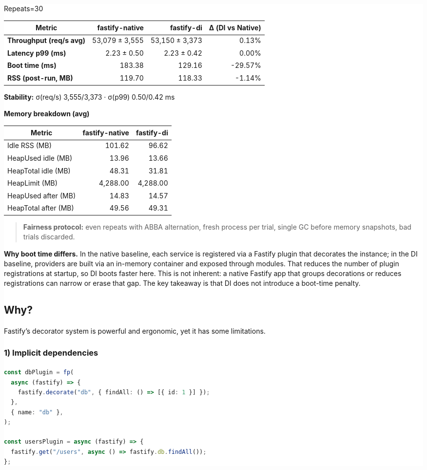 Repeats=30


| Metric | fastify-native | fastify-di | Δ (DI vs Native) |
|---|---:|---:|---:|
| **Throughput (req/s avg)** | 53,079 ± 3,555 | 53,150 ± 3,373 | 0.13% |
| **Latency p99 (ms)** | 2.23 ± 0.50 | 2.23 ± 0.42 | 0.00% |
| **Boot time (ms)** | 183.38 | 129.16 | -29.57% |
| **RSS (post-run, MB)** | 119.70 | 118.33 | -1.14% |

**Stability:** σ(req/s) 3,555/3,373 · σ(p99) 0.50/0.42 ms

**Memory breakdown (avg)**

| Metric | fastify-native | fastify-di |
|---|---:|---:|
| Idle RSS (MB) | 101.62 | 96.62 |
| HeapUsed idle (MB) | 13.96 | 13.66 |
| HeapTotal idle (MB) | 48.31 | 31.81 |
| HeapLimit (MB) | 4,288.00 | 4,288.00 |
| HeapUsed after (MB) | 14.83 | 14.57 |
| HeapTotal after (MB) | 49.56 | 49.31 |

> **Fairness protocol:** even repeats with ABBA alternation, fresh process per trial, single GC before memory snapshots, bad trials discarded.

**Why boot time differs.**
In the native baseline, each service is registered via a Fastify plugin that decorates the instance; in the DI baseline, providers are built via an in-memory container and exposed through modules. That reduces the number of plugin registrations at startup, so DI boots faster here. This is not inherent: a native Fastify app that groups decorations or reduces registrations can narrow or erase that gap. The key takeaway is that DI does not introduce a boot-time penalty.

## Why?

Fastify’s decorator system is powerful and ergonomic, yet it has some limitations.

### 1) Implicit dependencies

```ts
const dbPlugin = fp(
  async (fastify) => {
    fastify.decorate("db", { findAll: () => [{ id: 1 }] });
  },
  { name: "db" },
);

const usersPlugin = async (fastify) => {
  fastify.get("/users", async () => fastify.db.findAll());
};
```
